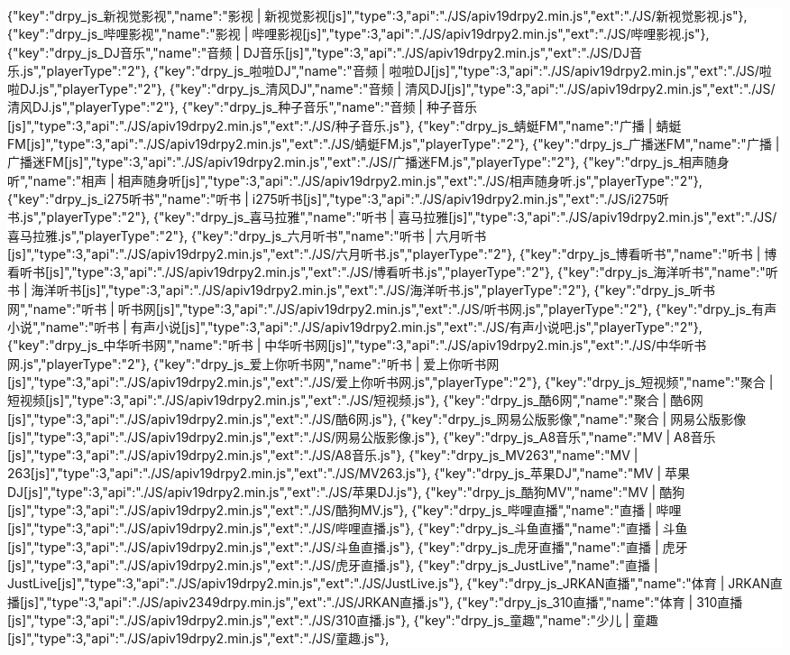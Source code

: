 {"key":"drpy_js_新视觉影视","name":"影视 | 新视觉影视[js]","type":3,"api":"./JS/apiv19drpy2.min.js","ext":"./JS/新视觉影视.js"},
{"key":"drpy_js_哔哩影视","name":"影视 | 哔哩影视[js]","type":3,"api":"./JS/apiv19drpy2.min.js","ext":"./JS/哔哩影视.js"},
{"key":"drpy_js_DJ音乐","name":"音频 | DJ音乐[js]","type":3,"api":"./JS/apiv19drpy2.min.js","ext":"./JS/DJ音乐.js","playerType":"2"},
{"key":"drpy_js_啦啦DJ","name":"音频 | 啦啦DJ[js]","type":3,"api":"./JS/apiv19drpy2.min.js","ext":"./JS/啦啦DJ.js","playerType":"2"},
{"key":"drpy_js_清风DJ","name":"音频 | 清风DJ[js]","type":3,"api":"./JS/apiv19drpy2.min.js","ext":"./JS/清风DJ.js","playerType":"2"},
{"key":"drpy_js_种子音乐","name":"音频 | 种子音乐[js]","type":3,"api":"./JS/apiv19drpy2.min.js","ext":"./JS/种子音乐.js"},
{"key":"drpy_js_蜻蜓FM","name":"广播 | 蜻蜓FM[js]","type":3,"api":"./JS/apiv19drpy2.min.js","ext":"./JS/蜻蜓FM.js","playerType":"2"},
{"key":"drpy_js_广播迷FM","name":"广播 | 广播迷FM[js]","type":3,"api":"./JS/apiv19drpy2.min.js","ext":"./JS/广播迷FM.js","playerType":"2"},
{"key":"drpy_js_相声随身听","name":"相声 | 相声随身听[js]","type":3,"api":"./JS/apiv19drpy2.min.js","ext":"./JS/相声随身听.js","playerType":"2"},
{"key":"drpy_js_i275听书","name":"听书 | i275听书[js]","type":3,"api":"./JS/apiv19drpy2.min.js","ext":"./JS/i275听书.js","playerType":"2"},
{"key":"drpy_js_喜马拉雅","name":"听书 | 喜马拉雅[js]","type":3,"api":"./JS/apiv19drpy2.min.js","ext":"./JS/喜马拉雅.js","playerType":"2"},
{"key":"drpy_js_六月听书","name":"听书 | 六月听书[js]","type":3,"api":"./JS/apiv19drpy2.min.js","ext":"./JS/六月听书.js","playerType":"2"},
{"key":"drpy_js_博看听书","name":"听书 | 博看听书[js]","type":3,"api":"./JS/apiv19drpy2.min.js","ext":"./JS/博看听书.js","playerType":"2"},
{"key":"drpy_js_海洋听书","name":"听书 | 海洋听书[js]","type":3,"api":"./JS/apiv19drpy2.min.js","ext":"./JS/海洋听书.js","playerType":"2"},
{"key":"drpy_js_听书网","name":"听书 | 听书网[js]","type":3,"api":"./JS/apiv19drpy2.min.js","ext":"./JS/听书网.js","playerType":"2"},
{"key":"drpy_js_有声小说","name":"听书 | 有声小说[js]","type":3,"api":"./JS/apiv19drpy2.min.js","ext":"./JS/有声小说吧.js","playerType":"2"},
{"key":"drpy_js_中华听书网","name":"听书 | 中华听书网[js]","type":3,"api":"./JS/apiv19drpy2.min.js","ext":"./JS/中华听书网.js","playerType":"2"},
{"key":"drpy_js_爱上你听书网","name":"听书 | 爱上你听书网[js]","type":3,"api":"./JS/apiv19drpy2.min.js","ext":"./JS/爱上你听书网.js","playerType":"2"},
{"key":"drpy_js_短视频","name":"聚合 | 短视频[js]","type":3,"api":"./JS/apiv19drpy2.min.js","ext":"./JS/短视频.js"},
{"key":"drpy_js_酷6网","name":"聚合 | 酷6网[js]","type":3,"api":"./JS/apiv19drpy2.min.js","ext":"./JS/酷6网.js"},
{"key":"drpy_js_网易公版影像","name":"聚合 | 网易公版影像[js]","type":3,"api":"./JS/apiv19drpy2.min.js","ext":"./JS/网易公版影像.js"},
{"key":"drpy_js_A8音乐","name":"MV | A8音乐[js]","type":3,"api":"./JS/apiv19drpy2.min.js","ext":"./JS/A8音乐.js"},
{"key":"drpy_js_MV263","name":"MV | 263[js]","type":3,"api":"./JS/apiv19drpy2.min.js","ext":"./JS/MV263.js"},
{"key":"drpy_js_苹果DJ","name":"MV | 苹果DJ[js]","type":3,"api":"./JS/apiv19drpy2.min.js","ext":"./JS/苹果DJ.js"},
{"key":"drpy_js_酷狗MV","name":"MV | 酷狗[js]","type":3,"api":"./JS/apiv19drpy2.min.js","ext":"./JS/酷狗MV.js"},
{"key":"drpy_js_哔哩直播","name":"直播 | 哔哩[js]","type":3,"api":"./JS/apiv19drpy2.min.js","ext":"./JS/哔哩直播.js"},
{"key":"drpy_js_斗鱼直播","name":"直播 | 斗鱼[js]","type":3,"api":"./JS/apiv19drpy2.min.js","ext":"./JS/斗鱼直播.js"},
{"key":"drpy_js_虎牙直播","name":"直播 | 虎牙[js]","type":3,"api":"./JS/apiv19drpy2.min.js","ext":"./JS/虎牙直播.js"},
{"key":"drpy_js_JustLive","name":"直播 | JustLive[js]","type":3,"api":"./JS/apiv19drpy2.min.js","ext":"./JS/JustLive.js"},
{"key":"drpy_js_JRKAN直播","name":"体育 | JRKAN直播[js]","type":3,"api":"./JS/apiv2349drpy.min.js","ext":"./JS/JRKAN直播.js"},
{"key":"drpy_js_310直播","name":"体育 | 310直播[js]","type":3,"api":"./JS/apiv19drpy2.min.js","ext":"./JS/310直播.js"},
{"key":"drpy_js_童趣","name":"少儿 | 童趣[js]","type":3,"api":"./JS/apiv19drpy2.min.js","ext":"./JS/童趣.js"},